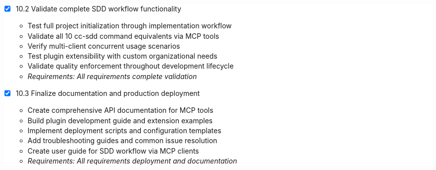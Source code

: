 - [x] 10.2 Validate complete SDD workflow functionality
  - Test full project initialization through implementation workflow
  - Validate all 10 cc-sdd command equivalents via MCP tools
  - Verify multi-client concurrent usage scenarios
  - Test plugin extensibility with custom organizational needs
  - Validate quality enforcement throughout development lifecycle
  - _Requirements: All requirements complete validation_

- [x] 10.3 Finalize documentation and production deployment
  - Create comprehensive API documentation for MCP tools
  - Build plugin development guide and extension examples
  - Implement deployment scripts and configuration templates
  - Add troubleshooting guides and common issue resolution
  - Create user guide for SDD workflow via MCP clients
  - _Requirements: All requirements deployment and documentation_